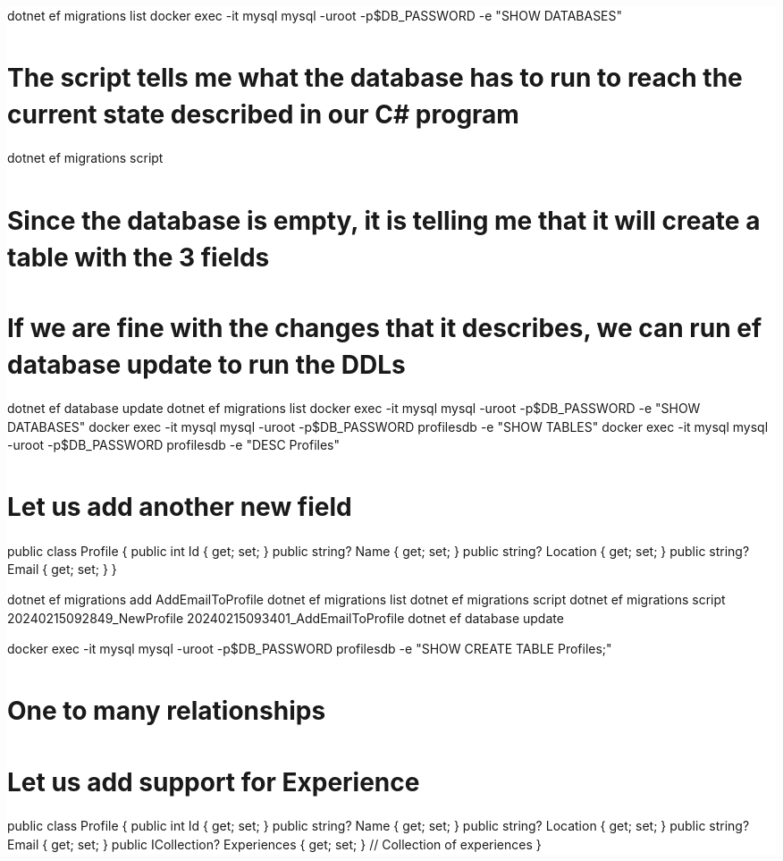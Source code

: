 dotnet ef migrations list
docker exec -it mysql mysql -uroot -p$DB_PASSWORD -e "SHOW DATABASES"
# The script tells me what the database has to run to reach the current state described in our C# program
dotnet ef migrations script
# Since the database is empty, it is telling me that it will create a table with the 3 fields
# If we are fine with the changes that it describes, we can run ef database update to run the DDLs
dotnet ef database update
dotnet ef migrations list
docker exec -it mysql mysql -uroot -p$DB_PASSWORD -e "SHOW DATABASES"
docker exec -it mysql mysql -uroot -p$DB_PASSWORD profilesdb -e "SHOW TABLES"
docker exec -it mysql mysql -uroot -p$DB_PASSWORD profilesdb -e "DESC Profiles"

# Let us add another new field

public class Profile
{
  public int Id { get; set; }
  public string? Name { get; set; }
  public string? Location { get; set; }
  public string? Email { get; set; }
}

dotnet ef migrations add AddEmailToProfile
dotnet ef migrations list
dotnet ef migrations script
dotnet ef migrations script 20240215092849_NewProfile 20240215093401_AddEmailToProfile
dotnet ef database update

docker exec -it mysql mysql -uroot -p$DB_PASSWORD profilesdb -e "SHOW CREATE TABLE Profiles;"

# One to many relationships
# Let us add support for Experience
public class Profile
{
  public int Id { get; set; }
  public string? Name { get; set; }
  public string? Location { get; set; }
  public string? Email { get; set; }
  public ICollection<Experience>? Experiences { get; set; } // Collection of experiences
}

